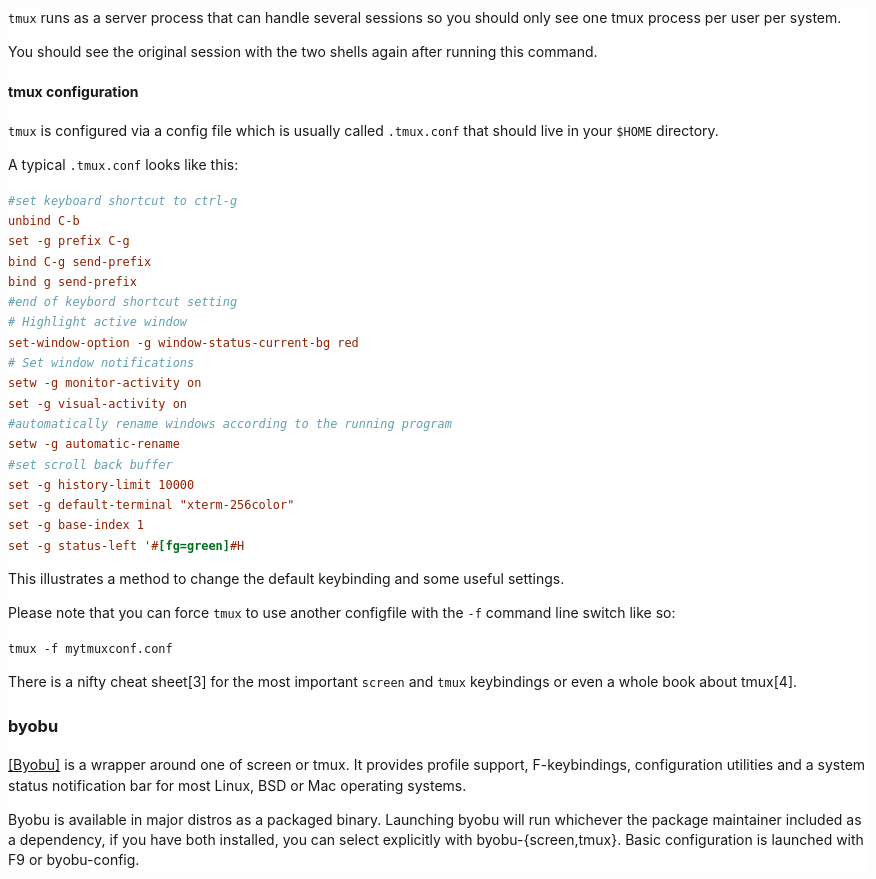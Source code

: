`tmux` runs as a server process that can handle several sessions so you
should only see one tmux process per user per system.

You should see the original session with the two shells again after
running this command.

#### tmux configuration

`tmux` is configured via a config file which is usually called
`.tmux.conf` that should live in your `$HOME` directory.

A typical `.tmux.conf` looks like this:

``` ini
#set keyboard shortcut to ctrl-g
unbind C-b
set -g prefix C-g
bind C-g send-prefix
bind g send-prefix
#end of keybord shortcut setting
# Highlight active window
set-window-option -g window-status-current-bg red
# Set window notifications
setw -g monitor-activity on
set -g visual-activity on
#automatically rename windows according to the running program
setw -g automatic-rename
#set scroll back buffer
set -g history-limit 10000
set -g default-terminal "xterm-256color"
set -g base-index 1
set -g status-left '#[fg=green]#H
```

This illustrates a method to change the default keybinding and some
useful settings.

Please note that you can force `tmux` to use another configfile with the
`-f` command line switch like so:

``` console
tmux -f mytmuxconf.conf
```

There is a nifty cheat sheet\[3\] for the most important `screen` and
`tmux` keybindings or even a whole book about tmux\[4\].

### byobu

[\[Byobu\]](#Byobu) is a wrapper around one of screen or tmux. It
provides profile support, F-keybindings, configuration utilities and a
system status notification bar for most Linux, BSD or Mac operating
systems.

Byobu is available in major distros as a packaged binary. Launching
byobu will run whichever the package maintainer included as a
dependency, if you have both installed, you can select explicitly with
byobu-{screen,tmux}. Basic configuration is launched with F9 or
byobu-config.
